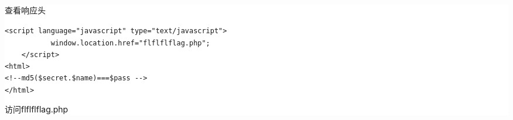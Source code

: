 

查看响应头

```
<script language="javascript" type="text/javascript">
           window.location.href="flflflflag.php";
	</script>
<html>
<!--md5($secret.$name)===$pass -->
</html>
```

访问flflflflag.php




